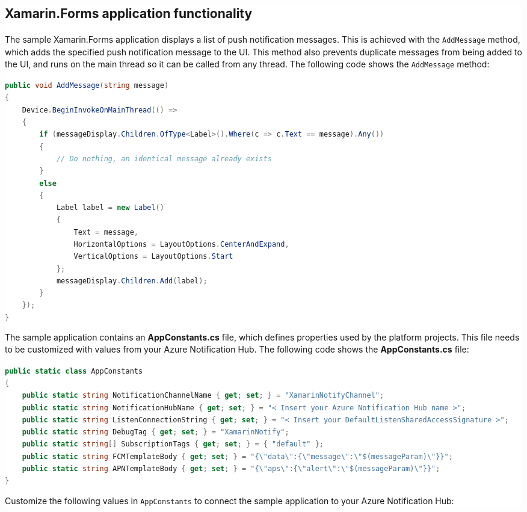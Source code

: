 ## Xamarin.Forms application functionality

The sample Xamarin.Forms application displays a list of push notification messages. This is achieved with the `AddMessage` method, which adds the specified push notification message to the UI. This method also prevents duplicate messages from being added to the UI, and runs on the main thread so it can be called from any thread. The following code shows the `AddMessage` method:

```csharp
public void AddMessage(string message)
{
    Device.BeginInvokeOnMainThread(() =>
    {
        if (messageDisplay.Children.OfType<Label>().Where(c => c.Text == message).Any())
        {
            // Do nothing, an identical message already exists
        }
        else
        {
            Label label = new Label()
            {
                Text = message,
                HorizontalOptions = LayoutOptions.CenterAndExpand,
                VerticalOptions = LayoutOptions.Start
            };
            messageDisplay.Children.Add(label);
        }
    });
}
```

The sample application contains an **AppConstants.cs** file, which defines properties used by the platform projects. This file needs to be customized with values from your Azure Notification Hub. The following code shows the **AppConstants.cs** file:

```csharp
public static class AppConstants
{
    public static string NotificationChannelName { get; set; } = "XamarinNotifyChannel";
    public static string NotificationHubName { get; set; } = "< Insert your Azure Notification Hub name >";
    public static string ListenConnectionString { get; set; } = "< Insert your DefaultListenSharedAccessSignature >";
    public static string DebugTag { get; set; } = "XamarinNotify";
    public static string[] SubscriptionTags { get; set; } = { "default" };
    public static string FCMTemplateBody { get; set; } = "{\"data\":{\"message\":\"$(messageParam)\"}}";
    public static string APNTemplateBody { get; set; } = "{\"aps\":{\"alert\":\"$(messageParam)\"}}";
}
```

Customize the following values in `AppConstants` to connect the sample application to your Azure Notification Hub:
